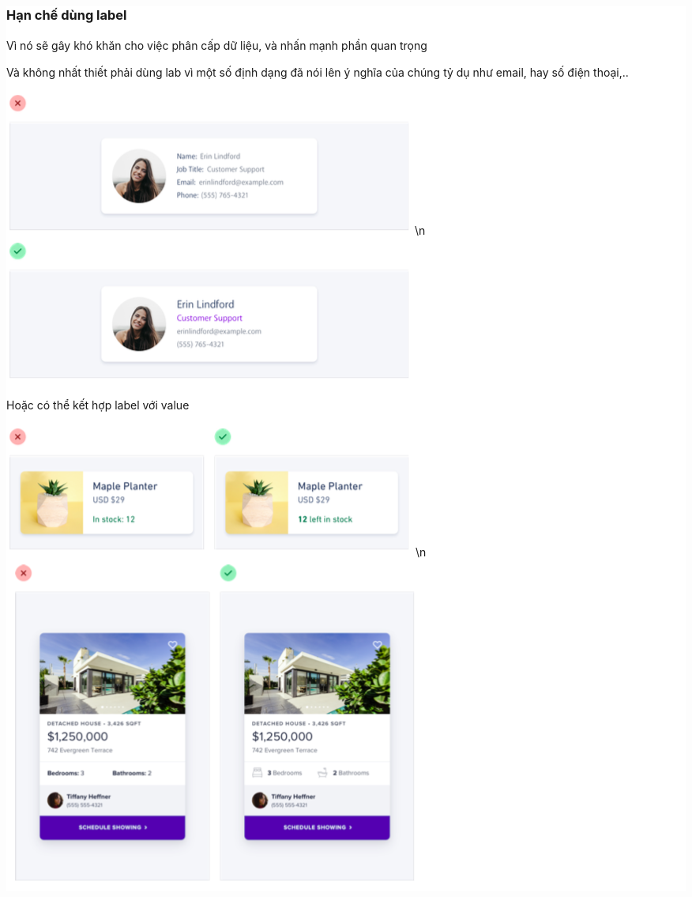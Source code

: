 ### Hạn chế dùng label

Vì nó sẽ gây khó khăn cho việc phân cấp dữ liệu, và nhấn mạnh phần quan trọng

Và không nhất thiết phải dùng lab vì một số định dạng đã nói lên ý nghĩa của chúng tỷ dụ như email, hay số điện thoại,..

![Hạn chế dùng label](assets/img/ui/17.png)\\n![Hạn chế dùng label](assets/img/ui/18.png)

Hoặc có thể kết hợp label với value

![Hạn chế dùng label](assets/img/ui/19.png)\\n![Hạn chế dùng label](assets/img/ui/20.png)
